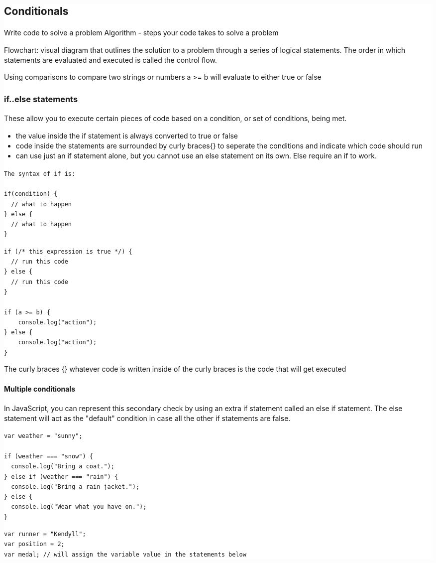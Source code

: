 ## Conditionals
Write code to solve a problem
Algorithm - steps your code takes to solve a problem

Flowchart: visual diagram that outlines the solution to a problem through a series of logical statements. The order in which statements are evaluated and executed is called the control flow.

Using comparisons to compare two strings or numbers
a >= b  will evaluate to either true or false

### if..else statements
These allow you to execute certain pieces of code based on a condition, or set of conditions, being met. 

* the value inside the if statement is always converted to true or false
* code inside the statements are surrounded by curly braces{} to seperate the conditions and indicate which code should run
* can use just an if statement alone, but you cannot use an else statement on its own. Else require an if to work. 

```
The syntax of if is:

if(condition) {
  // what to happen
} else {
  // what to happen
}
```

```
if (/* this expression is true */) {
  // run this code
} else {
  // run this code
}

if (a >= b) {
	console.log("action");
} else {
	console.log("action");
}
```
The curly braces {} 
	whatever code is written inside of the curly braces is the code that will get executed

#### Multiple conditionals

In JavaScript, you can represent this secondary check by using an extra if statement called an else if statement. The else statement will act as the "default" condition in case all the other if statements are false.
```
var weather = "sunny";

if (weather === "snow") {
  console.log("Bring a coat.");
} else if (weather === "rain") {
  console.log("Bring a rain jacket.");
} else {
  console.log("Wear what you have on.");
}
```
```
var runner = "Kendyll";
var position = 2;
var medal; // will assign the variable value in the statements below
```